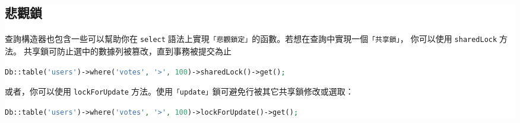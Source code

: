 ## 悲觀鎖

查詢構造器也包含一些可以幫助你在 `select` 語法上實現`「悲觀鎖定」`的函數。若想在查詢中實現一個`「共享鎖」`， 你可以使用 `sharedLock` 方法。 共享鎖可防止選中的數據列被篡改，直到事務被提交為止

```php
Db::table('users')->where('votes', '>', 100)->sharedLock()->get();
```

或者，你可以使用 `lockForUpdate` 方法。使用`「update」`鎖可避免行被其它共享鎖修改或選取：

```php
Db::table('users')->where('votes', '>', 100)->lockForUpdate()->get();
```

